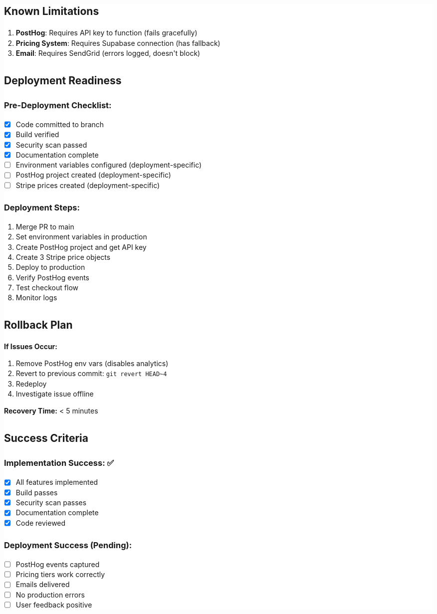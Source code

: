 ## Known Limitations

1. **PostHog**: Requires API key to function (fails gracefully)
2. **Pricing System**: Requires Supabase connection (has fallback)
3. **Email**: Requires SendGrid (errors logged, doesn't block)

## Deployment Readiness

### Pre-Deployment Checklist:
- [x] Code committed to branch
- [x] Build verified
- [x] Security scan passed
- [x] Documentation complete
- [ ] Environment variables configured (deployment-specific)
- [ ] PostHog project created (deployment-specific)
- [ ] Stripe prices created (deployment-specific)

### Deployment Steps:
1. Merge PR to main
2. Set environment variables in production
3. Create PostHog project and get API key
4. Create 3 Stripe price objects
5. Deploy to production
6. Verify PostHog events
7. Test checkout flow
8. Monitor logs

## Rollback Plan

**If Issues Occur:**
1. Remove PostHog env vars (disables analytics)
2. Revert to previous commit: `git revert HEAD~4`
3. Redeploy
4. Investigate issue offline

**Recovery Time:** < 5 minutes

## Success Criteria

### Implementation Success: ✅
- [x] All features implemented
- [x] Build passes
- [x] Security scan passes
- [x] Documentation complete
- [x] Code reviewed

### Deployment Success (Pending):
- [ ] PostHog events captured
- [ ] Pricing tiers work correctly
- [ ] Emails delivered
- [ ] No production errors
- [ ] User feedback positive
